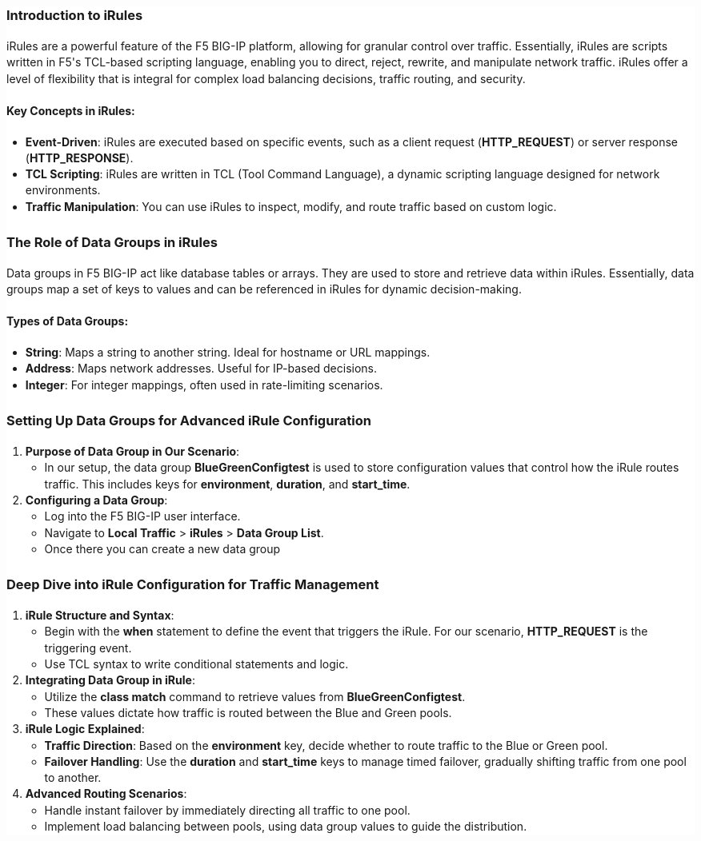 ### Introduction to iRules

iRules are a powerful feature of the F5 BIG-IP platform, allowing for granular control over traffic. Essentially, iRules are scripts written in F5's TCL-based scripting language, enabling you to direct, reject, rewrite, and manipulate network traffic. iRules offer a level of flexibility that is integral for complex load balancing decisions, traffic routing, and security.

#### **Key Concepts in iRules:**

-   **Event-Driven**: iRules are executed based on specific events, such as a client request (**HTTP_REQUEST**) or server response (**HTTP_RESPONSE**).
-   **TCL Scripting**: iRules are written in TCL (Tool Command Language), a dynamic scripting language designed for network environments.
-   **Traffic Manipulation**: You can use iRules to inspect, modify, and route traffic based on custom logic.

### The Role of Data Groups in iRules

Data groups in F5 BIG-IP act like database tables or arrays. They are used to store and retrieve data within iRules. Essentially, data groups map a set of keys to values and can be referenced in iRules for dynamic decision-making.

#### **Types of Data Groups:**

-   **String**: Maps a string to another string. Ideal for hostname or URL mappings.
-   **Address**: Maps network addresses. Useful for IP-based decisions.
-   **Integer**: For integer mappings, often used in rate-limiting scenarios.

### Setting Up Data Groups for Advanced iRule Configuration

1.  **Purpose of Data Group in Our Scenario**:
    -   In our setup, the data group **BlueGreenConfigtest** is used to store configuration values that control how the iRule routes traffic. This includes keys for **environment**, **duration**, and **start_time**.
2.  **Configuring a Data Group**:
    -   Log into the F5 BIG-IP user interface.
    -   Navigate to **Local Traffic** \> **iRules** \> **Data Group List**.
    -   Once there you can create a new data group

### Deep Dive into iRule Configuration for Traffic Management

1.  **iRule Structure and Syntax**:
    -   Begin with the **when** statement to define the event that triggers the iRule. For our scenario, **HTTP_REQUEST** is the triggering event.
    -   Use TCL syntax to write conditional statements and logic.
2.  **Integrating Data Group in iRule**:
    -   Utilize the **class match** command to retrieve values from **BlueGreenConfigtest**.
    -   These values dictate how traffic is routed between the Blue and Green pools.
3.  **iRule Logic Explained**:
    -   **Traffic Direction**: Based on the **environment** key, decide whether to route traffic to the Blue or Green pool.
    -   **Failover Handling**: Use the **duration** and **start_time** keys to manage timed failover, gradually shifting traffic from one pool to another.
4.  **Advanced Routing Scenarios**:
    -   Handle instant failover by immediately directing all traffic to one pool.
    -   Implement load balancing between pools, using data group values to guide the distribution.
